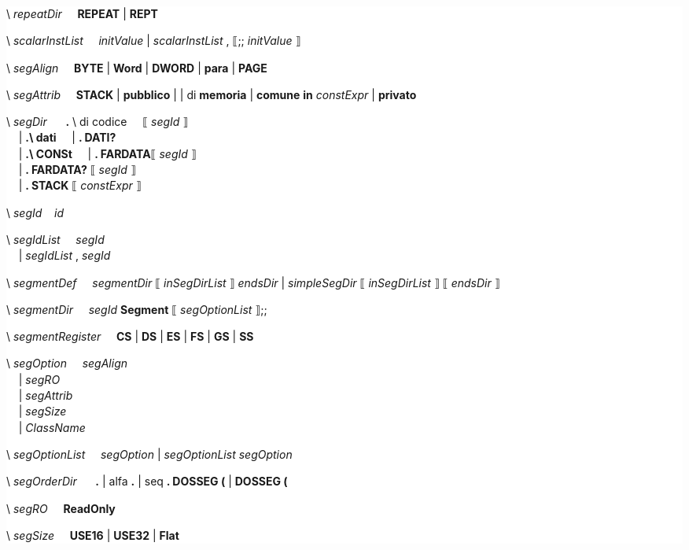 \ *repeatDir*
&nbsp;&nbsp;&nbsp;&nbsp;**REPEAT** | **REPT**

\ *scalarInstList*
&nbsp;&nbsp;&nbsp;&nbsp;*initValue* | *scalarInstList* , ⟦;; *initValue* ⟧

\ *segAlign*
&nbsp;&nbsp;&nbsp;&nbsp;**BYTE** | **Word** | **DWORD** | **para** | **PAGE**

\ *segAttrib*
&nbsp;&nbsp;&nbsp;&nbsp;**STACK** | **pubblico** |  | di **memoria** | **comune** **in** *constExpr* | **privato**

\ *segDir*
&nbsp;&nbsp;&nbsp;&nbsp; **.** \ di codice
&nbsp;&nbsp;&nbsp;&nbsp;⟦ *segId* ⟧ \
&nbsp;&nbsp;&nbsp;&nbsp;|  **.\ dati**
&nbsp;&nbsp;&nbsp;&nbsp;|   **. DATI?** \
&nbsp;&nbsp;&nbsp;&nbsp;|  **.\ CONSt**
&nbsp;&nbsp;&nbsp;&nbsp;|  **. FARDATA**⟦ *segId* ⟧ \
&nbsp;&nbsp;&nbsp;&nbsp;|   **. FARDATA?** ⟦ *segId* ⟧ \
&nbsp;&nbsp;&nbsp;&nbsp;|  **. STACK** ⟦ *constExpr* ⟧

\ *segId*
&nbsp;&nbsp;&nbsp;*id* &nbsp;

\ *segIdList*
&nbsp;&nbsp;&nbsp;&nbsp;*segId*\
&nbsp;&nbsp;&nbsp;&nbsp;| *segIdList* , *segId*

\ *segmentDef*
&nbsp;&nbsp;&nbsp;&nbsp;*segmentDir* ⟦ *inSegDirList* ⟧ *endsDir* | *simpleSegDir* ⟦ *inSegDirList* ⟧ ⟦ *endsDir* ⟧

\ *segmentDir*
&nbsp;&nbsp;&nbsp;&nbsp;*segId* **Segment** ⟦ *segOptionList* ⟧;;

\ *segmentRegister*
&nbsp;&nbsp;&nbsp;&nbsp;**CS** | **DS** | **ES** | **FS** | **GS** | **SS**

\ *segOption*
&nbsp;&nbsp;&nbsp;&nbsp;*segAlign*\
&nbsp;&nbsp;&nbsp;&nbsp;| *segRO*\
&nbsp;&nbsp;&nbsp;&nbsp;| *segAttrib*\
&nbsp;&nbsp;&nbsp;&nbsp;| *segSize*\
&nbsp;&nbsp;&nbsp;&nbsp;| *ClassName*

\ *segOptionList*
&nbsp;&nbsp;&nbsp;&nbsp;*segOption* | *segOptionList* *segOption*

\ *segOrderDir*
&nbsp;&nbsp;&nbsp;&nbsp; **.**  | alfa **.**  | seq **. DOSSEG (**  | **DOSSEG (**

\ *segRO*
&nbsp;&nbsp;&nbsp;&nbsp;**ReadOnly**

\ *segSize*
&nbsp;&nbsp;&nbsp;&nbsp;**USE16** | **USE32** | **Flat**
